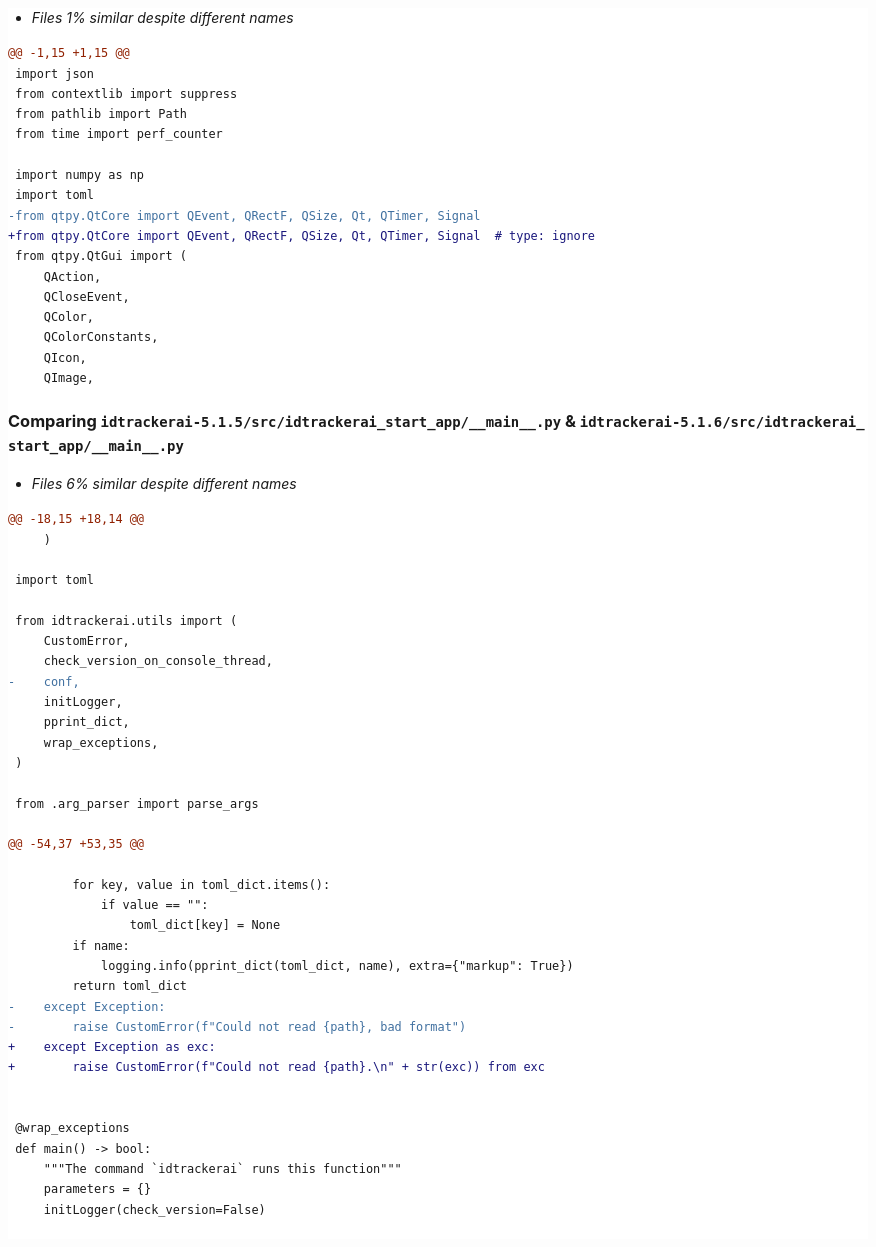  * *Files 1% similar despite different names*

```diff
@@ -1,15 +1,15 @@
 import json
 from contextlib import suppress
 from pathlib import Path
 from time import perf_counter
 
 import numpy as np
 import toml
-from qtpy.QtCore import QEvent, QRectF, QSize, Qt, QTimer, Signal
+from qtpy.QtCore import QEvent, QRectF, QSize, Qt, QTimer, Signal  # type: ignore
 from qtpy.QtGui import (
     QAction,
     QCloseEvent,
     QColor,
     QColorConstants,
     QIcon,
     QImage,
```

### Comparing `idtrackerai-5.1.5/src/idtrackerai_start_app/__main__.py` & `idtrackerai-5.1.6/src/idtrackerai_start_app/__main__.py`

 * *Files 6% similar despite different names*

```diff
@@ -18,15 +18,14 @@
     )
 
 import toml
 
 from idtrackerai.utils import (
     CustomError,
     check_version_on_console_thread,
-    conf,
     initLogger,
     pprint_dict,
     wrap_exceptions,
 )
 
 from .arg_parser import parse_args
 
@@ -54,37 +53,35 @@
 
         for key, value in toml_dict.items():
             if value == "":
                 toml_dict[key] = None
         if name:
             logging.info(pprint_dict(toml_dict, name), extra={"markup": True})
         return toml_dict
-    except Exception:
-        raise CustomError(f"Could not read {path}, bad format")
+    except Exception as exc:
+        raise CustomError(f"Could not read {path}.\n" + str(exc)) from exc
 
 
 @wrap_exceptions
 def main() -> bool:
     """The command `idtrackerai` runs this function"""
     parameters = {}
     initLogger(check_version=False)
 
```